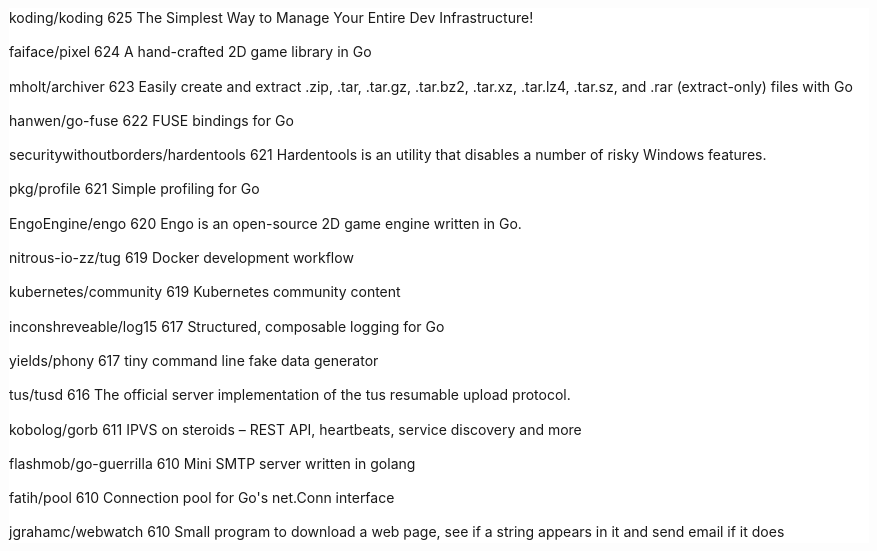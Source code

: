 
koding/koding                              625
The Simplest Way to Manage Your Entire Dev Infrastructure!


faiface/pixel                              624
A hand-crafted 2D game library in Go


mholt/archiver                             623
Easily create and extract .zip, .tar, .tar.gz, .tar.bz2, .tar.xz, .tar.lz4, .tar.sz, and .rar (extract-only) files with Go


hanwen/go-fuse                             622
FUSE bindings for Go


securitywithoutborders/hardentools         621
Hardentools is an utility that disables a number of risky Windows features.


pkg/profile                                621
Simple profiling for Go


EngoEngine/engo                            620
Engo is an open-source 2D game engine written in Go.


nitrous-io-zz/tug                          619
Docker development workflow


kubernetes/community                       619
Kubernetes community content


inconshreveable/log15                      617
Structured, composable logging for Go


yields/phony                               617
tiny command line fake data generator


tus/tusd                                   616
The official server implementation of the tus resumable upload protocol.


kobolog/gorb                               611
IPVS on steroids – REST API, heartbeats, service discovery and more


flashmob/go-guerrilla                      610
Mini SMTP server written in golang


fatih/pool                                 610
Connection pool for Go's net.Conn interface


jgrahamc/webwatch                          610
Small program to download a web page, see if a string appears in it and send email if it does
